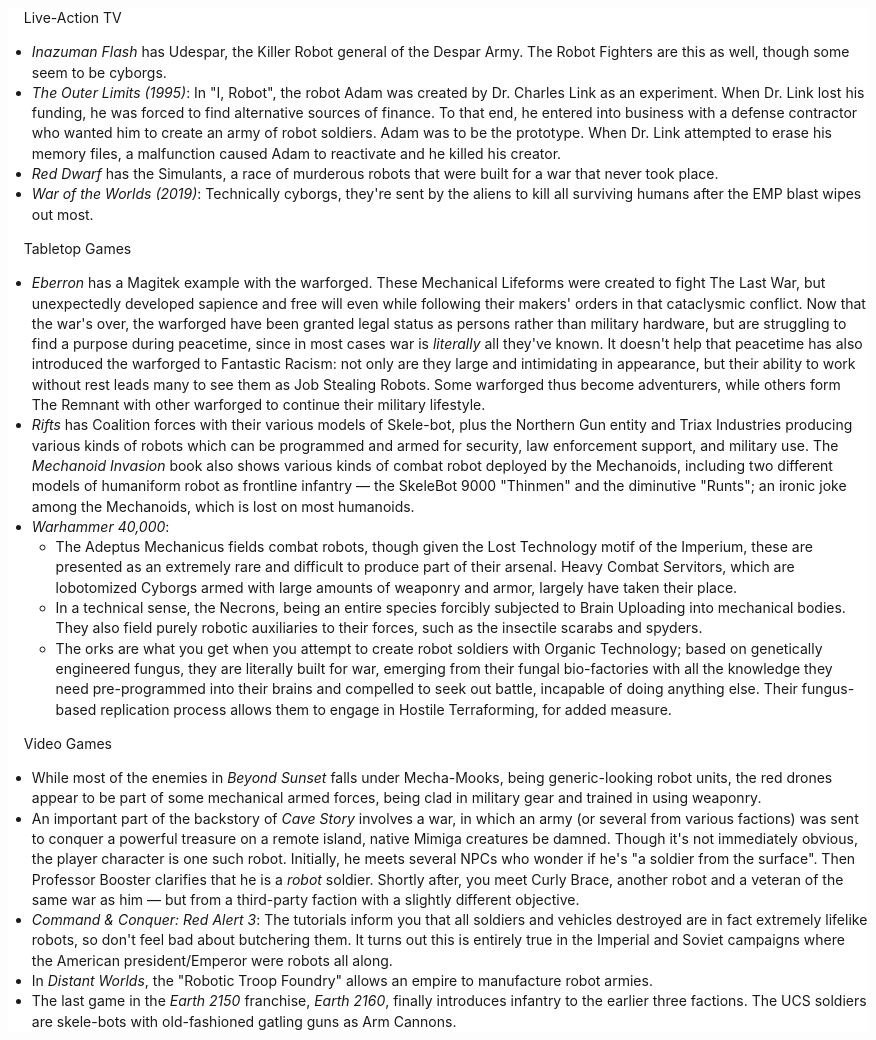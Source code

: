     Live-Action TV 

-   _Inazuman Flash_ has Udespar, the Killer Robot general of the Despar Army. The Robot Fighters are this as well, though some seem to be cyborgs.
-   _The Outer Limits (1995)_: In "I, Robot", the robot Adam was created by Dr. Charles Link as an experiment. When Dr. Link lost his funding, he was forced to find alternative sources of finance. To that end, he entered into business with a defense contractor who wanted him to create an army of robot soldiers. Adam was to be the prototype. When Dr. Link attempted to erase his memory files, a malfunction caused Adam to reactivate and he killed his creator.
-   _Red Dwarf_ has the Simulants, a race of murderous robots that were built for a war that never took place.
-   _War of the Worlds (2019)_: Technically cyborgs, they're sent by the aliens to kill all surviving humans after the EMP blast wipes out most.

    Tabletop Games 

-   _Eberron_ has a Magitek example with the warforged. These Mechanical Lifeforms were created to fight The Last War, but unexpectedly developed sapience and free will even while following their makers' orders in that cataclysmic conflict. Now that the war's over, the warforged have been granted legal status as persons rather than military hardware, but are struggling to find a purpose during peacetime, since in most cases war is _literally_ all they've known. It doesn't help that peacetime has also introduced the warforged to Fantastic Racism: not only are they large and intimidating in appearance, but their ability to work without rest leads many to see them as Job Stealing Robots. Some warforged thus become adventurers, while others form The Remnant with other warforged to continue their military lifestyle.
-   _Rifts_ has Coalition forces with their various models of Skele-bot, plus the Northern Gun entity and Triax Industries producing various kinds of robots which can be programmed and armed for security, law enforcement support, and military use. The _Mechanoid Invasion_ book also shows various kinds of combat robot deployed by the Mechanoids, including two different models of humaniform robot as frontline infantry — the SkeleBot 9000 "Thinmen" and the diminutive "Runts"; an ironic joke among the Mechanoids, which is lost on most humanoids.
-   _Warhammer 40,000_:
    -   The Adeptus Mechanicus fields combat robots, though given the Lost Technology motif of the Imperium, these are presented as an extremely rare and difficult to produce part of their arsenal. Heavy Combat Servitors, which are lobotomized Cyborgs armed with large amounts of weaponry and armor, largely have taken their place.
    -   In a technical sense, the Necrons, being an entire species forcibly subjected to Brain Uploading into mechanical bodies. They also field purely robotic auxiliaries to their forces, such as the insectile scarabs and spyders.
    -   The orks are what you get when you attempt to create robot soldiers with Organic Technology; based on genetically engineered fungus, they are literally built for war, emerging from their fungal bio-factories with all the knowledge they need pre-programmed into their brains and compelled to seek out battle, incapable of doing anything else. Their fungus-based replication process allows them to engage in Hostile Terraforming, for added measure.

    Video Games 

-   While most of the enemies in _Beyond Sunset_ falls under Mecha-Mooks, being generic-looking robot units, the red drones appear to be part of some mechanical armed forces, being clad in military gear and trained in using weaponry.
-   An important part of the backstory of _Cave Story_ involves a war, in which an army (or several from various factions) was sent to conquer a powerful treasure on a remote island, native Mimiga creatures be damned. Though it's not immediately obvious, the player character is one such robot. Initially, he meets several NPCs who wonder if he's "a soldier from the surface". Then Professor Booster clarifies that he is a _robot_ soldier. Shortly after, you meet Curly Brace, another robot and a veteran of the same war as him — but from a third-party faction with a slightly different objective.
-   _Command & Conquer: Red Alert 3_: The tutorials inform you that all soldiers and vehicles destroyed are in fact extremely lifelike robots, so don't feel bad about butchering them. It turns out this is entirely true in the Imperial and Soviet campaigns where the American president/Emperor were robots all along.
-   In _Distant Worlds_, the "Robotic Troop Foundry" allows an empire to manufacture robot armies.
-   The last game in the _Earth 2150_ franchise, _Earth 2160_, finally introduces infantry to the earlier three factions. The UCS soldiers are skele-bots with old-fashioned gatling guns as Arm Cannons.